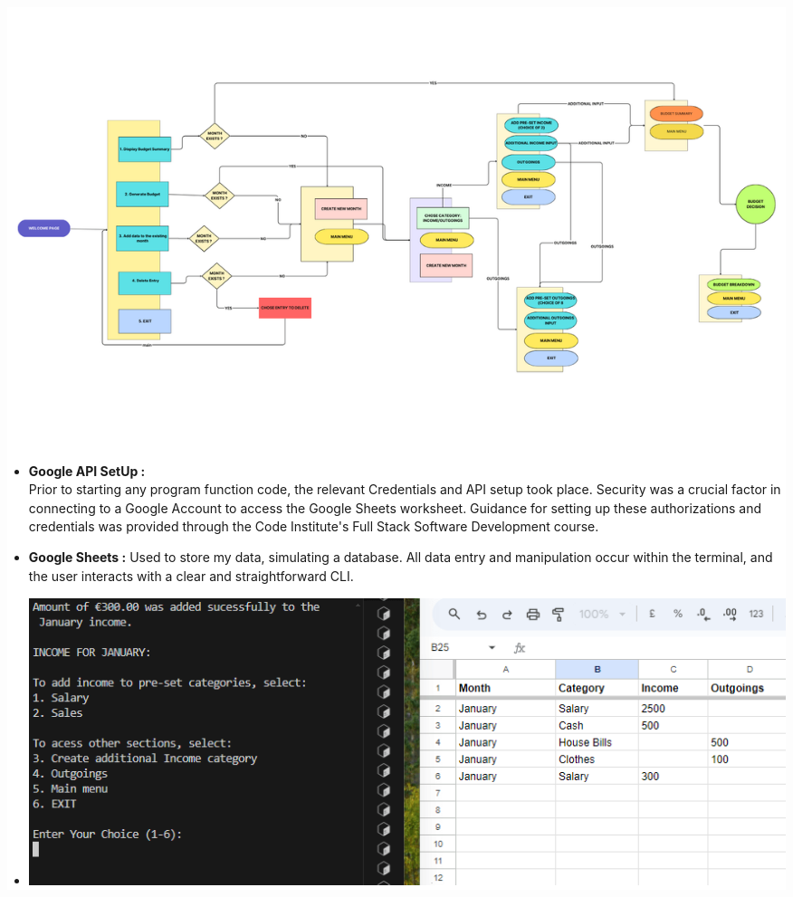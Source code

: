 ![Flowchart](readme_documents/screenshots/flowchart.png)


- **Google API SetUp :**   
Prior to starting any program function code, the relevant Credentials and API setup took place. Security was a crucial factor in connecting to a Google Account to access the Google Sheets worksheet. Guidance for setting up these authorizations and credentials was provided through the Code Institute's Full Stack Software Development course.

- **Google Sheets :**
Used to store my data, simulating a database. All data entry and manipulation occur within the terminal, and the user interacts with a clear and straightforward CLI.

- ![Google Sheets Aplied](readme_documents/screenshots/added_income_spreadsheet.png)
